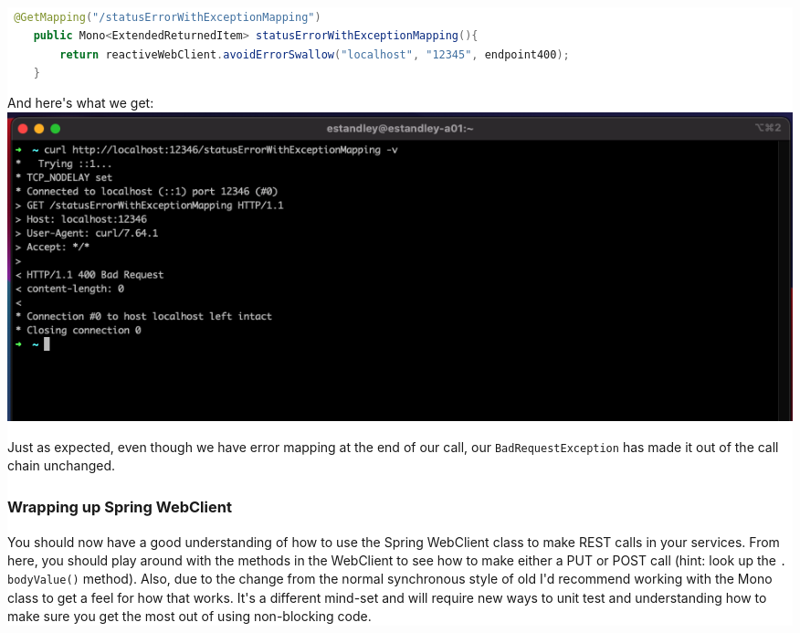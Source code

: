 ```java
 @GetMapping("/statusErrorWithExceptionMapping")
    public Mono<ExtendedReturnedItem> statusErrorWithExceptionMapping(){
        return reactiveWebClient.avoidErrorSwallow("localhost", "12345", endpoint400);
    }
```

And here's what we get:
![img](images/finalCall.png)

Just as expected, even though we have error mapping at the end of our call, our `BadRequestException` has made it out of the call chain unchanged.

### Wrapping up Spring WebClient

You should now have a good understanding of how to use the Spring WebClient class to make REST calls in your services. From here, you should play around with the methods in the WebClient to see how to make either a PUT or POST call (hint: look up the `.bodyValue()` method). Also, due to the change from the normal synchronous style of old I'd recommend working with the Mono class to get a feel for how that works. It's a different mind-set and will require new ways to unit test and understanding how to make sure you get the most out of using non-blocking code.
